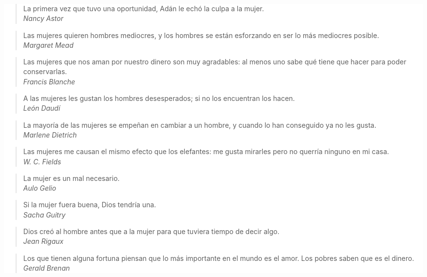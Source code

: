 > La primera vez que tuvo una oportunidad, Adán le echó la culpa a la mujer.\
*Nancy Astor*

> Las mujeres quieren hombres mediocres, y los hombres se están esforzando en ser lo más mediocres posible.\
*Margaret Mead*

> Las mujeres que nos aman por nuestro dinero son muy agradables: al menos uno sabe qué tiene que hacer para poder conservarlas.\
*Francis Blanche*

> A las mujeres les gustan los hombres desesperados; si no los encuentran los hacen.\
*León Daudí*

> La mayoría de las mujeres se empeñan en cambiar a un hombre, y cuando lo han conseguido ya no les gusta.\
*Marlene Dietrich*

> Las mujeres me causan el mismo efecto que los elefantes: me gusta mirarles pero no querría ninguno en mi casa.\
*W. C. Fields*

> La mujer es un mal necesario.\
*Aulo Gelio*

> Si la mujer fuera buena, Dios tendría una.\
*Sacha Guitry*

> Dios creó al hombre antes que a la mujer para que tuviera tiempo de decir algo.\
*Jean Rigaux*

> Los que tienen alguna fortuna piensan que lo más importante en el mundo es el amor. Los pobres saben que es el dinero.\
*Gerald Brenan*

